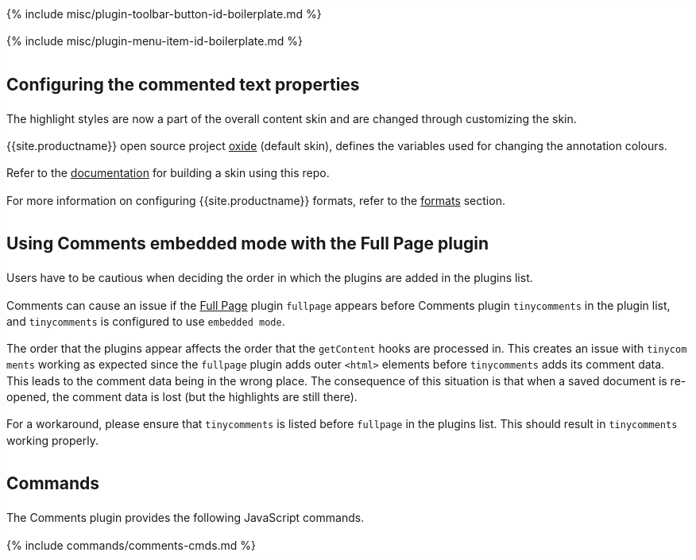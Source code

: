 {% include misc/plugin-toolbar-button-id-boilerplate.md %}

{% include misc/plugin-menu-item-id-boilerplate.md %}

## Configuring the commented text properties

The highlight styles are now a part of the overall content skin and are changed through customizing the skin.

{{site.productname}} open source project [oxide](https://github.com/tinymce/oxide/blob/master/src/less/theme/content/comments/comments.less) (default skin), defines the variables used for changing the annotation colours.

Refer to the [documentation]({{site.baseurl}}/advanced/creating-a-skin/#creatingaskin) for building a skin using this repo.

For more information on configuring {{site.productname}} formats, refer to the [formats]({{site.baseurl}}/configure/content-formatting/#formats) section.

## Using Comments embedded mode with the Full Page plugin

Users have to be cautious when deciding the order in which the plugins are added in the plugins list.

Comments can cause an issue if the [Full Page]({{site.baseurl}}/plugins/opensource/fullpage/) plugin `fullpage` appears before Comments plugin `tinycomments` in the plugin list, and `tinycomments` is configured to use `embedded mode`.

The order that the plugins appear affects the order that the `getContent` hooks are processed in. This creates an issue with `tinycomments` working as expected since the `fullpage` plugin adds outer `<html>` elements before `tinycomments` adds its comment data. This leads to the comment data being in the wrong place. The consequence of this situation is that when a saved document is re-opened, the comment data is lost (but the highlights are still there).

For a workaround, please ensure that `tinycomments` is listed before `fullpage` in the plugins list. This should result in `tinycomments` working properly.

## Commands

The Comments plugin provides the following JavaScript commands.

{% include commands/comments-cmds.md %}
